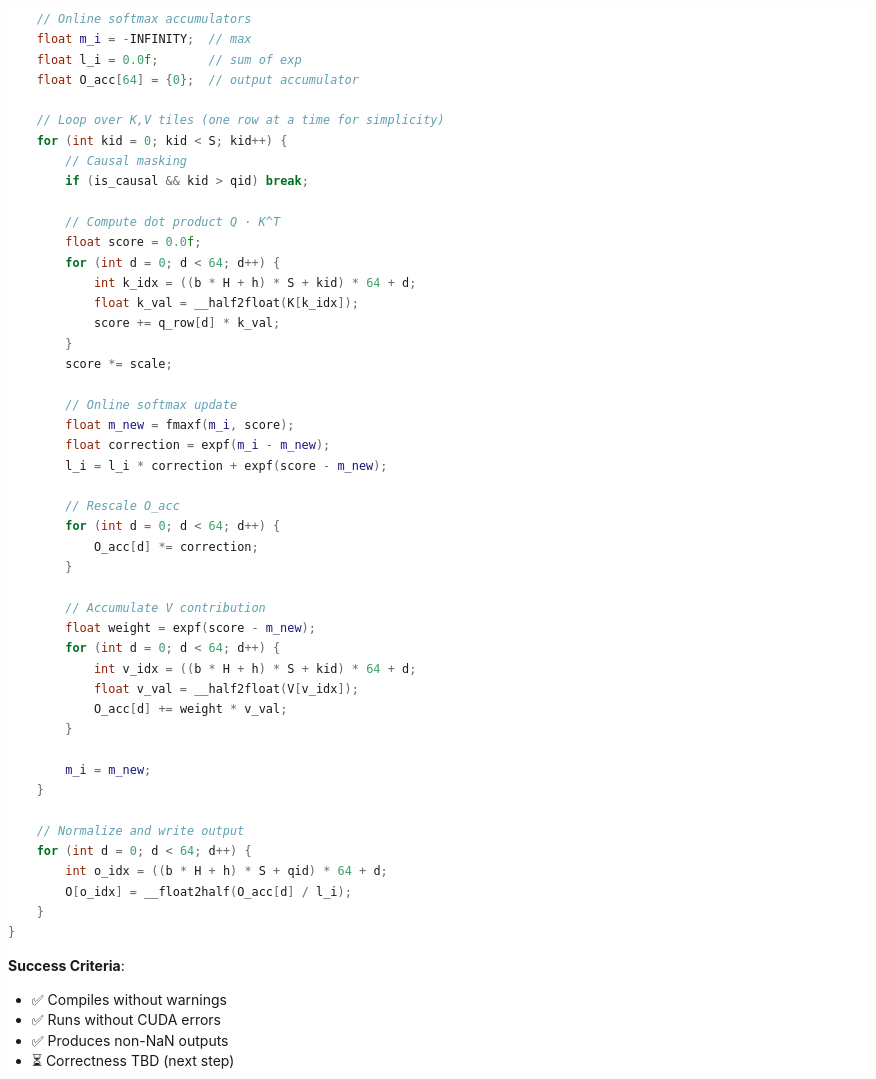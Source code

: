 ```cpp
    // Online softmax accumulators
    float m_i = -INFINITY;  // max
    float l_i = 0.0f;       // sum of exp
    float O_acc[64] = {0};  // output accumulator
    
    // Loop over K,V tiles (one row at a time for simplicity)
    for (int kid = 0; kid < S; kid++) {
        // Causal masking
        if (is_causal && kid > qid) break;
        
        // Compute dot product Q · K^T
        float score = 0.0f;
        for (int d = 0; d < 64; d++) {
            int k_idx = ((b * H + h) * S + kid) * 64 + d;
            float k_val = __half2float(K[k_idx]);
            score += q_row[d] * k_val;
        }
        score *= scale;
        
        // Online softmax update
        float m_new = fmaxf(m_i, score);
        float correction = expf(m_i - m_new);
        l_i = l_i * correction + expf(score - m_new);
        
        // Rescale O_acc
        for (int d = 0; d < 64; d++) {
            O_acc[d] *= correction;
        }
        
        // Accumulate V contribution
        float weight = expf(score - m_new);
        for (int d = 0; d < 64; d++) {
            int v_idx = ((b * H + h) * S + kid) * 64 + d;
            float v_val = __half2float(V[v_idx]);
            O_acc[d] += weight * v_val;
        }
        
        m_i = m_new;
    }
    
    // Normalize and write output
    for (int d = 0; d < 64; d++) {
        int o_idx = ((b * H + h) * S + qid) * 64 + d;
        O[o_idx] = __float2half(O_acc[d] / l_i);
    }
}
```

**Success Criteria**:
- ✅ Compiles without warnings
- ✅ Runs without CUDA errors
- ✅ Produces non-NaN outputs
- ⏳ Correctness TBD (next step)
